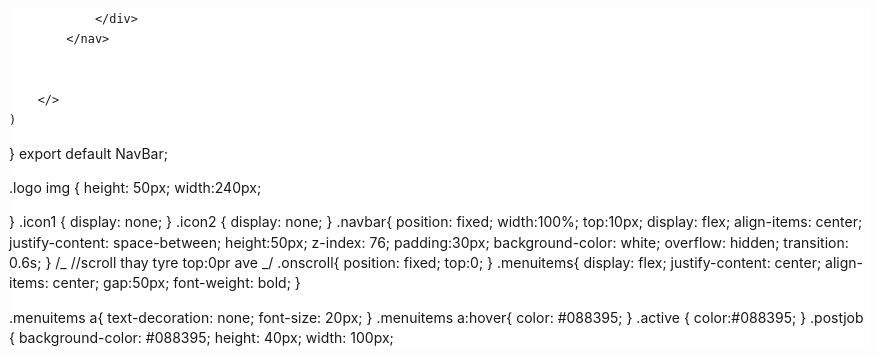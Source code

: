                 </div>
            </nav>


        </>
    )

}
export default NavBar;

.logo img
{
height: 50px;
width:240px;

}
.icon1
{
display: none;
}
.icon2
{
display: none;
}
.navbar{
position: fixed;
width:100%;
top:10px;
display: flex;
align-items: center;
justify-content: space-between;
height:50px;
z-index: 76;
padding:30px;
background-color: white;
overflow: hidden;
transition: 0.6s;
}
/_ //scroll thay tyre top:0pr ave _/
.onscroll{
position: fixed;
top:0;
}
.menuitems{
display: flex;
justify-content: center;
align-items: center;
gap:50px;
font-weight: bold;
}

.menuitems a{
text-decoration: none;
font-size: 20px;
}
.menuitems a:hover{
color: #088395;
}
.active {
color:#088395;
}
.postjob
{
background-color: #088395;
height: 40px;
width: 100px;